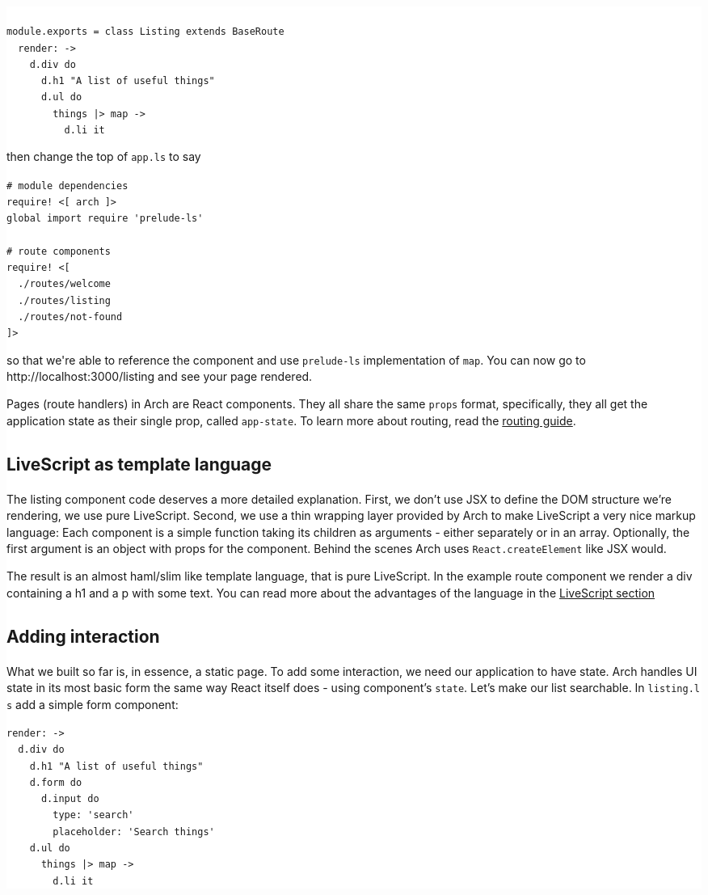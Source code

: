 ```livescript

module.exports = class Listing extends BaseRoute
  render: ->
    d.div do
      d.h1 "A list of useful things"
      d.ul do
        things |> map ->
          d.li it
```

then change the top of `app.ls` to say

```livescript
# module dependencies
require! <[ arch ]>
global import require 'prelude-ls'

# route components
require! <[
  ./routes/welcome
  ./routes/listing
  ./routes/not-found
]>
```

so that we're able to reference the component and use `prelude-ls` implementation of `map`. You can now go to http://localhost:3000/listing and see your page rendered.

Pages (route handlers) in Arch are React components. They all share the same `props` format, specifically, they all get the
application state as their single prop, called `app-state`. To learn more about routing, read the [routing guide](08-isomorphism-routing.md).

## LiveScript as template language

The listing component code deserves a more detailed explanation. First, we don’t use JSX to define the DOM structure we’re rendering, we use pure LiveScript. Second, we use a thin wrapping layer provided by Arch to make LiveScript a very nice markup language: Each component is a simple function taking its children as arguments - either separately or in an array. Optionally, the first argument is an object with props for the component. Behind the scenes Arch uses `React.createElement` like JSX would.

The result is an almost haml/slim like template language, that is pure LiveScript. In the example route component we render a div containing a h1 and a p with some text. You can read more about the advantages of the language in the [LiveScript section](07-livescript.md)

## Adding interaction

What we built so far is, in essence, a static page. To add some interaction, we need our application to have state. Arch handles UI state in its most basic form the same way React itself does - using component’s `state`. Let’s make our list searchable. In `listing.ls` add a simple form component:

```livescript
render: ->
  d.div do
    d.h1 "A list of useful things"
    d.form do
      d.input do
        type: 'search'
        placeholder: 'Search things'
    d.ul do
      things |> map ->
        d.li it
```
